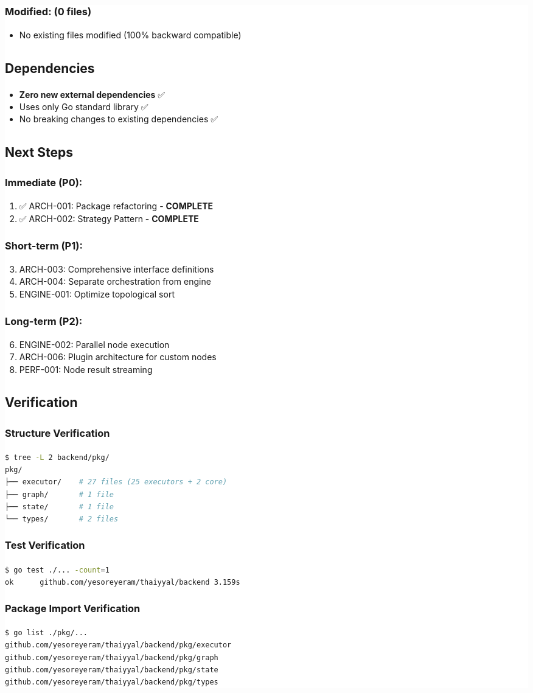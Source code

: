 ### Modified: (0 files)
- No existing files modified (100% backward compatible)

## Dependencies

- **Zero new external dependencies** ✅
- Uses only Go standard library ✅
- No breaking changes to existing dependencies ✅

## Next Steps

### Immediate (P0):
1. ✅ ARCH-001: Package refactoring - **COMPLETE**
2. ✅ ARCH-002: Strategy Pattern - **COMPLETE**

### Short-term (P1):
3. ARCH-003: Comprehensive interface definitions
4. ARCH-004: Separate orchestration from engine
5. ENGINE-001: Optimize topological sort

### Long-term (P2):
6. ENGINE-002: Parallel node execution
7. ARCH-006: Plugin architecture for custom nodes
8. PERF-001: Node result streaming

## Verification

### Structure Verification
```bash
$ tree -L 2 backend/pkg/
pkg/
├── executor/    # 27 files (25 executors + 2 core)
├── graph/       # 1 file
├── state/       # 1 file
└── types/       # 2 files
```

### Test Verification
```bash
$ go test ./... -count=1
ok  	github.com/yesoreyeram/thaiyyal/backend	3.159s
```

### Package Import Verification
```bash
$ go list ./pkg/...
github.com/yesoreyeram/thaiyyal/backend/pkg/executor
github.com/yesoreyeram/thaiyyal/backend/pkg/graph
github.com/yesoreyeram/thaiyyal/backend/pkg/state
github.com/yesoreyeram/thaiyyal/backend/pkg/types
```
